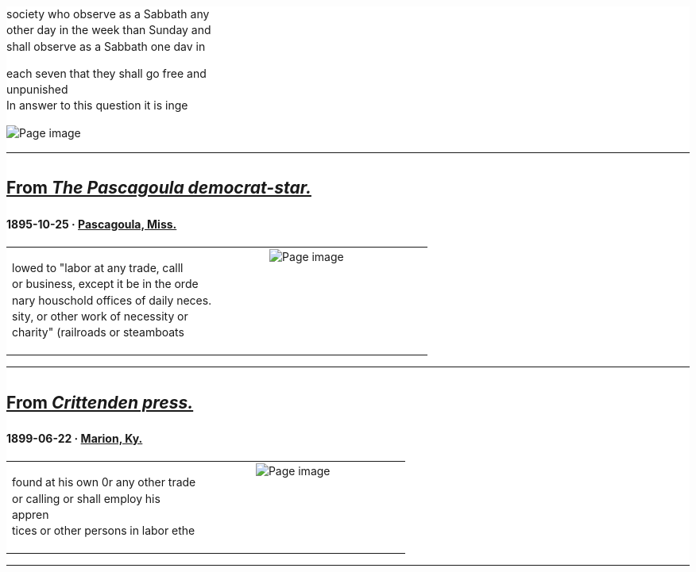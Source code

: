 society who observe as a Sabbath any  
other day in the week than Sunday and  
shall observe as a Sabbath one dav in  
  
each seven that they shall go free and  
unpunished  
In answer to this question it is inge
</td><td style="width: 50%; max-height: 75%; margin: auto; display: block;">
<img alt="Page image" src="https://tile.loc.gov/image-services/iiif/service:ndnp:kyu:batch_kyu_batman_ver01:data:sn86069161:00100481881:1895061201:0563/pct:46.893210955710956,56.5422477440525,9.750145687645688,12.999531231688739/!600,600/0/default.jpg"/>
</td>
</tr></table>

---

## [From _The Pascagoula democrat-star._](https://www.loc.gov/resource/sn87065532/1895-10-25/ed-1/?sp=4)

#### 1895-10-25 &middot; [Pascagoula, Miss.](http://dbpedia.org/resource/Pascagoula%2C_Mississippi)

<table style="width: 100%;"><tr><td style="width: 50%">

  
lowed to &quot;labor at any trade, calll  
or business, except it be in the orde  
nary houschold offices of daily neces.  
sity, or other work of necessity or  
charity&quot; (railroads or steamboats 
</td><td style="width: 50%; max-height: 75%; margin: auto; display: block;">
<img alt="Page image" src="https://tile.loc.gov/image-services/iiif/service:ndnp:msar:batch_msar_daisy_ver01:data:sn87065532:00295878836:1895102501:0798/pct:87.17948717948718,15.456707231780669,11.882426516572858,2.2520632256259616/!600,600/0/default.jpg"/>
</td>
</tr></table>

---

## [From _Crittenden press._](https://www.loc.gov/resource/sn86069457/1899-06-22/ed-1/?sp=3)

#### 1899-06-22 &middot; [Marion, Ky.](http://dbpedia.org/resource/Marion%2C_Kentucky)

<table style="width: 100%;"><tr><td style="width: 50%">

  
found at his own 0r any other trade  
or calling or shall employ his appren­  
tices or other persons in labor ethe
</td><td style="width: 50%; max-height: 75%; margin: auto; display: block;">
<img alt="Page image" src="https://tile.loc.gov/image-services/iiif/service:ndnp:kyu:batch_kyu_airplane_ver01:data:sn86069457:00206533298:1899062201:0574/pct:61.666666666666664,90.60157663478935,10.436893203883495,1.8609459808736108/!600,600/0/default.jpg"/>
</td>
</tr></table>

---

